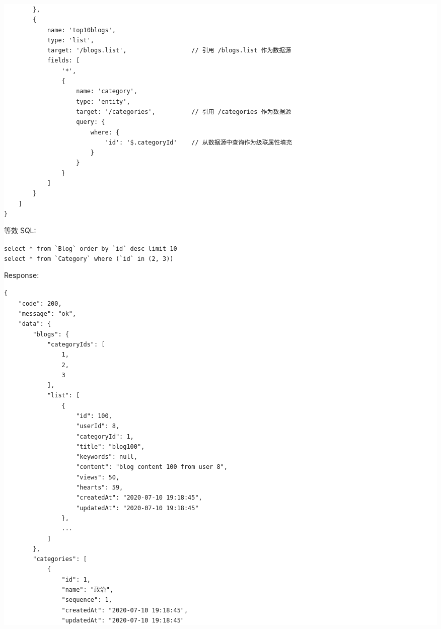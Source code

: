 ~~~
        },
        {
            name: 'top10blogs',
            type: 'list',
            target: '/blogs.list',                  // 引用 /blogs.list 作为数据源
            fields: [
                '*',
                {
                    name: 'category',
                    type: 'entity',
                    target: '/categories',          // 引用 /categories 作为数据源
                    query: {
                        where: {
                            'id': '$.categoryId'    // 从数据源中查询作为级联属性填充
                        }
                    }
                }
            ]
        }
    ]
}
~~~

等效 SQL:
~~~
select * from `Blog` order by `id` desc limit 10
select * from `Category` where (`id` in (2, 3))
~~~

Response:
~~~
{
    "code": 200,
    "message": "ok",
    "data": {
        "blogs": {
            "categoryIds": [
                1,
                2,
                3
            ],
            "list": [
                {
                    "id": 100,
                    "userId": 8,
                    "categoryId": 1,
                    "title": "blog100",
                    "keywords": null,
                    "content": "blog content 100 from user 8",
                    "views": 50,
                    "hearts": 59,
                    "createdAt": "2020-07-10 19:18:45",
                    "updatedAt": "2020-07-10 19:18:45"
                },
                ...
            ]
        },
        "categories": [
            {
                "id": 1,
                "name": "政治",
                "sequence": 1,
                "createdAt": "2020-07-10 19:18:45",
                "updatedAt": "2020-07-10 19:18:45"
~~~
